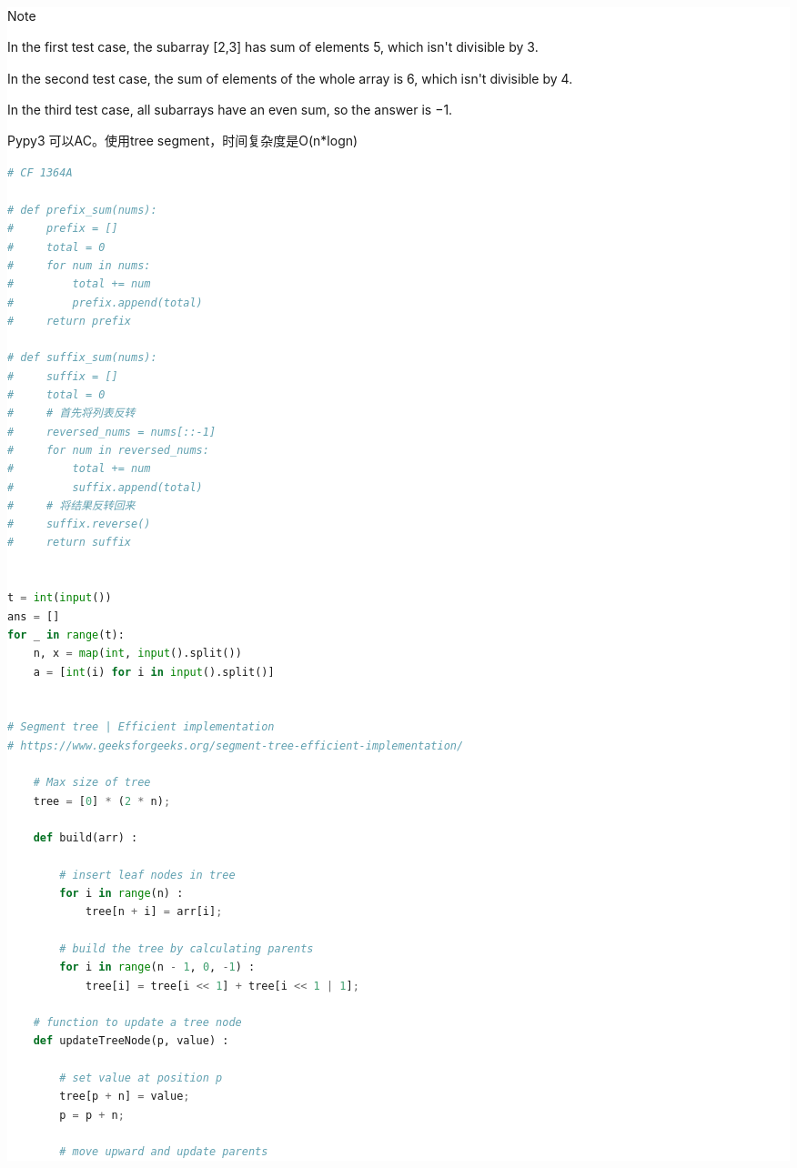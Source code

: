 Note

In the first test case, the subarray \[2,3\] has sum of elements 5, which isn't divisible by 3.

In the second test case, the sum of elements of the whole array is 6, which isn't divisible by 4.

In the third test case, all subarrays have an even sum, so the answer is −1.



Pypy3 可以AC。使用tree segment，时间复杂度是O(n*logn)

```python
# CF 1364A
 
# def prefix_sum(nums):
#     prefix = []
#     total = 0
#     for num in nums:
#         total += num
#         prefix.append(total)
#     return prefix
 
# def suffix_sum(nums):
#     suffix = []
#     total = 0
#     # 首先将列表反转
#     reversed_nums = nums[::-1]
#     for num in reversed_nums:
#         total += num
#         suffix.append(total)
#     # 将结果反转回来
#     suffix.reverse()
#     return suffix
 
 
t = int(input())
ans = []
for _ in range(t):
    n, x = map(int, input().split())
    a = [int(i) for i in input().split()]


# Segment tree | Efficient implementation
# https://www.geeksforgeeks.org/segment-tree-efficient-implementation/

    # Max size of tree 
    tree = [0] * (2 * n); 

    def build(arr) : 

        # insert leaf nodes in tree 
        for i in range(n) : 
            tree[n + i] = arr[i]; 
        
        # build the tree by calculating parents 
        for i in range(n - 1, 0, -1) : 
            tree[i] = tree[i << 1] + tree[i << 1 | 1]; 

    # function to update a tree node 
    def updateTreeNode(p, value) : 
        
        # set value at position p 
        tree[p + n] = value; 
        p = p + n; 
        
        # move upward and update parents 
```